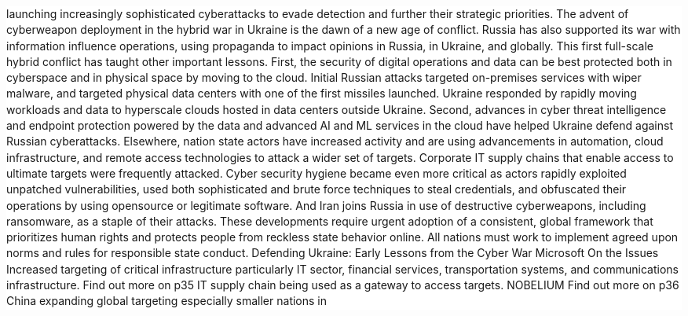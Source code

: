 launching increasingly 
sophisticated cyberattacks
to evade detection and further 
their strategic priorities. 
The advent of cyberweapon 
deployment in the hybrid
war in Ukraine is the dawn
of a new age of conflict. 
Russia has also supported its war with 
information influence operations, using 
propaganda to impact opinions in Russia, in 
Ukraine, and globally. This first full\-scale hybrid 
conflict has taught other important lessons. 
First, the security of digital operations and data 
can be best protected both in cyberspace 
and in physical space by moving to the cloud. 
Initial Russian attacks targeted on\-premises 
services with wiper malware, and targeted 
physical data centers with one of the first 
missiles launched. 
Ukraine responded by rapidly moving workloads 
and data to hyperscale clouds hosted in data 
centers outside Ukraine. Second, advances in 
cyber threat intelligence and endpoint protection 
powered by the data and advanced AI and ML 
services in the cloud have helped Ukraine defend 
against Russian cyberattacks. 
Elsewhere, nation state actors have increased 
activity and are using advancements in 
automation, cloud infrastructure, and remote 
access technologies to attack a wider set 
of targets. Corporate IT supply chains that 
enable access to ultimate targets were 
frequently attacked. Cyber security hygiene 
became even more critical as actors rapidly 
exploited unpatched vulnerabilities, used both 
sophisticated and brute force techniques to steal 
credentials, and obfuscated their operations 
by using opensource or legitimate software. 
And Iran joins Russia in use of destructive 
cyberweapons, including ransomware, 
as a staple of their attacks. 
These developments require urgent adoption 
of a consistent, global framework that prioritizes 
human rights and protects people from reckless 
state behavior online. All nations must work to 
implement agreed upon norms and rules for 
responsible state conduct. 
Defending Ukraine: Early Lessons from 
the Cyber War Microsoft On the Issues 
Increased targeting of critical 
infrastructure particularly IT sector, 
financial services, transportation systems, 
and communications infrastructure. 
Find out more on p35 
IT supply chain being 
used as a gateway to 
access targets. 
NOBELIUM 
Find out more on p36 
China expanding 
global targeting 
especially smaller 
nations in 